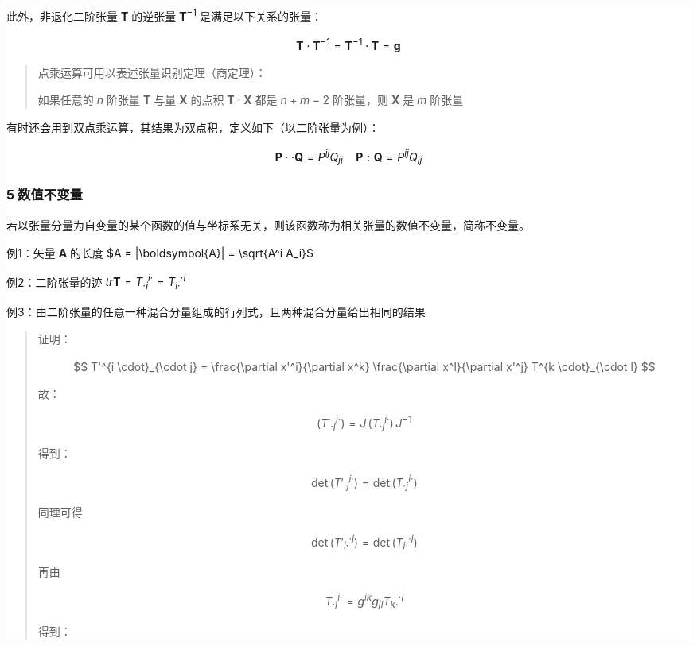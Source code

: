 此外，非退化二阶张量 $\boldsymbol{T}$ 的逆张量 $\boldsymbol{T}^{-1}$ 是满足以下关系的张量：

$$
\boldsymbol{T} \cdot \boldsymbol{T}^{-1}
= \boldsymbol{T}^{-1} \cdot \boldsymbol{T}
= \boldsymbol{g}
$$

> 点乘运算可用以表述张量识别定理（商定理）：
>
> 如果任意的 $n$ 阶张量 $\boldsymbol{T}$ 与量 $\boldsymbol{X}$ 的点积 $\boldsymbol{T} \cdot \boldsymbol{X}$ 都是 $n + m - 2$ 阶张量，则 $\boldsymbol{X}$ 是 $m$ 阶张量

有时还会用到双点乘运算，其结果为双点积，定义如下（以二阶张量为例）：

$$
\boldsymbol{P} \cdotp \cdot \boldsymbol{Q}
= P^{ij} Q_{ji} \quad
\boldsymbol{P} : \boldsymbol{Q}
= P^{ij} Q_{ij}
$$

### 5 数值不变量
若以张量分量为自变量的某个函数的值与坐标系无关，则该函数称为相关张量的数值不变量，简称不变量。

例1：矢量 $\boldsymbol{A}$ 的长度 $A = |\boldsymbol{A}| = \sqrt{A^i A_i}$

例2：二阶张量的迹 $tr \boldsymbol{T} = T^{i \cdot}_{\cdot i} = T^{\cdot i}_{i \cdot}$

例3：由二阶张量的任意一种混合分量组成的行列式，且两种混合分量给出相同的结果

> 证明：
>
> $$
> T'^{i \cdot}_{\cdot j}
> = \frac{\partial x'^i}{\partial x^k} \frac{\partial x^l}{\partial x'^j} T^{k \cdot}_{\cdot l}
> $$
>
> 故：
>
> $$
> (T'^{i \cdot}_{\cdot j})
> = J \, (T^{i \cdot}_{\cdot j}) \, J^{-1} 
> $$
>
> 得到：
>
> $$
> \det(T'^{i \cdot}_{\cdot j})
> = \det(T^{i \cdot}_{\cdot j})
> $$
>
> 同理可得
>
> $$
> \det(T'^{\cdot j}_{i \cdot})
> = \det(T^{\cdot j}_{i \cdot})
> $$
>
> 再由
>
> $$
> T^{i \cdot}_{\cdot j}
> = g^{ik} g_{jl} T^{\cdot l}_{k \cdot}
> $$
> 
> 得到：